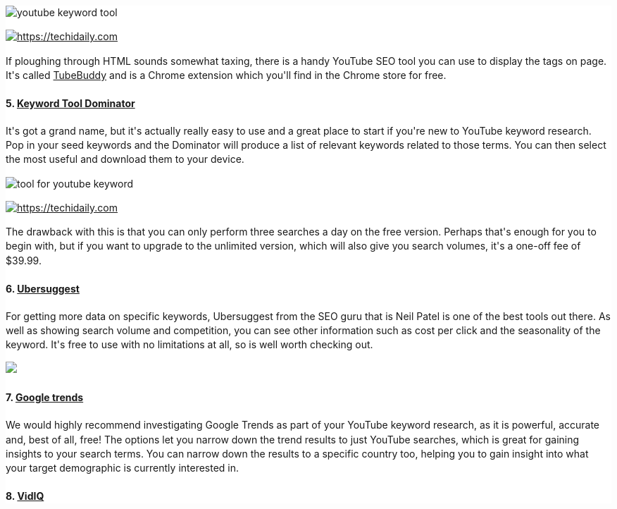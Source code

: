 ![youtube keyword tool](https://images.wondershare.com/filmora/article-images/video-keywords-youtube.jpg)


<a href="https://ephamedtechinc.pxf.io/c/5597632/2136626/26400" target="_top" id="2136626">
  <img src="//a.impactradius-go.com/display-ad/26400-2136626" border="0" alt="https://techidaily.com" width="728" height="90"/>
</a>
<img height="0" width="0" src="https://ephamedtechinc.pxf.io/i/5597632/2136626/26400" style="position:absolute;visibility:hidden;" border="0" />

If ploughing through HTML sounds somewhat taxing, there is a handy YouTube SEO tool you can use to display the tags on page. It's called [TubeBuddy](https://chrome.google.com/webstore/detail/tubebuddy-for-youtube/mhkhmbddkmdggbhaaaodilponhnccicb) and is a Chrome extension which you'll find in the Chrome store for free.

#### 5\. [Keyword Tool Dominator](https://www.keywordtooldominator.com/k/youtube-keyword-tool)

It's got a grand name, but it's actually really easy to use and a great place to start if you're new to YouTube keyword research. Pop in your seed keywords and the Dominator will produce a list of relevant keywords related to those terms. You can then select the most useful and download them to your device.

![tool for youtube keyword](https://images.wondershare.com/filmora/article-images/Keyword-tool-dominator.jpg)


<a href="https://aidotcom.pxf.io/c/5597632/2134501/19576" target="_top" id="2134501">
  <img src="//a.impactradius-go.com/display-ad/19576-2134501" border="0" alt="https://techidaily.com" width="640" height="90"/>
</a>
<img height="0" width="0" src="https://aidotcom.pxf.io/i/5597632/2134501/19576" style="position:absolute;visibility:hidden;" border="0" />

The drawback with this is that you can only perform three searches a day on the free version. Perhaps that's enough for you to begin with, but if you want to upgrade to the unlimited version, which will also give you search volumes, it's a one-off fee of $39.99.

#### 6\. [Ubersuggest](https://neilpatel.com/ubersuggest/)

For getting more data on specific keywords, Ubersuggest from the SEO guru that is Neil Patel is one of the best tools out there. As well as showing search volume and competition, you can see other information such as cost per click and the seasonality of the keyword. It's free to use with no limitations at all, so is well worth checking out.

![](https://images.wondershare.com/filmora/article-images/ubersuggest-youtube-keywords.jpg)

#### 7\. [Google trends](https://trends.google.com/trends/)

We would highly recommend investigating Google Trends as part of your YouTube keyword research, as it is powerful, accurate and, best of all, free! The options let you narrow down the trend results to just YouTube searches, which is great for gaining insights to your search terms. You can narrow down the results to a specific country too, helping you to gain insight into what your target demographic is currently interested in.

#### 8\. [VidIQ](https://vidiq.com/)

